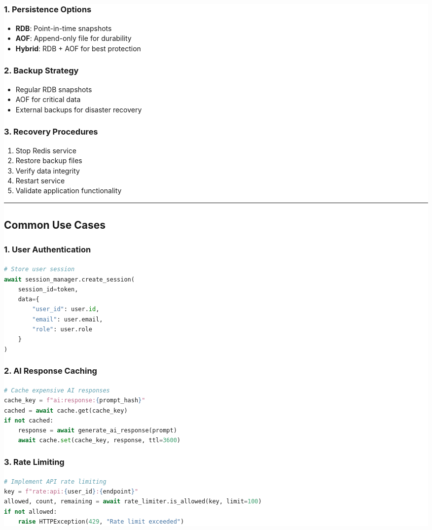 ### 1. Persistence Options
- **RDB**: Point-in-time snapshots
- **AOF**: Append-only file for durability
- **Hybrid**: RDB + AOF for best protection

### 2. Backup Strategy
- Regular RDB snapshots
- AOF for critical data
- External backups for disaster recovery

### 3. Recovery Procedures
1. Stop Redis service
2. Restore backup files
3. Verify data integrity
4. Restart service
5. Validate application functionality

---

## Common Use Cases

### 1. User Authentication
```python
# Store user session
await session_manager.create_session(
    session_id=token,
    data={
        "user_id": user.id,
        "email": user.email,
        "role": user.role
    }
)
```

### 2. AI Response Caching
```python
# Cache expensive AI responses
cache_key = f"ai:response:{prompt_hash}"
cached = await cache.get(cache_key)
if not cached:
    response = await generate_ai_response(prompt)
    await cache.set(cache_key, response, ttl=3600)
```

### 3. Rate Limiting
```python
# Implement API rate limiting
key = f"rate:api:{user_id}:{endpoint}"
allowed, count, remaining = await rate_limiter.is_allowed(key, limit=100)
if not allowed:
    raise HTTPException(429, "Rate limit exceeded")
```
